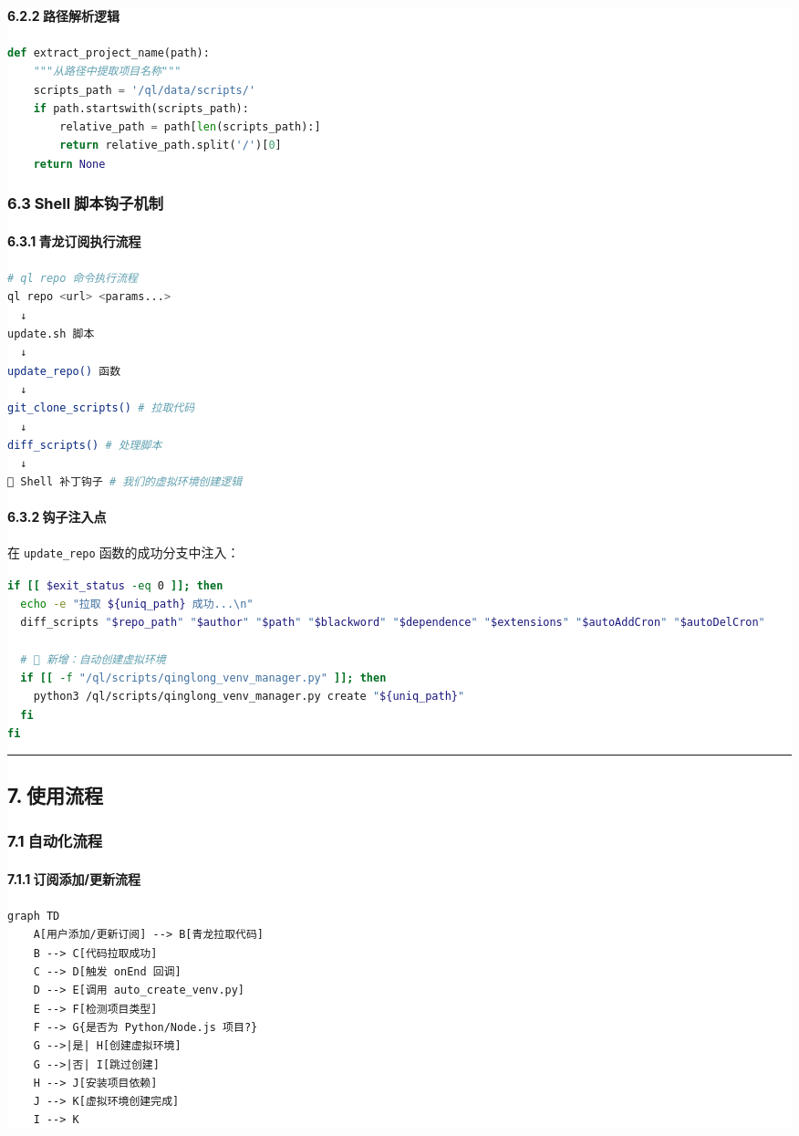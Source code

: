 #### 6.2.2 路径解析逻辑
```python
def extract_project_name(path):
    """从路径中提取项目名称"""
    scripts_path = '/ql/data/scripts/'
    if path.startswith(scripts_path):
        relative_path = path[len(scripts_path):]
        return relative_path.split('/')[0]
    return None
```

### 6.3 Shell 脚本钩子机制

#### 6.3.1 青龙订阅执行流程
```bash
# ql repo 命令执行流程
ql repo <url> <params...>
  ↓
update.sh 脚本
  ↓
update_repo() 函数
  ↓
git_clone_scripts() # 拉取代码
  ↓
diff_scripts() # 处理脚本
  ↓
🎯 Shell 补丁钩子 # 我们的虚拟环境创建逻辑
```

#### 6.3.2 钩子注入点
在 `update_repo` 函数的成功分支中注入：
```bash
if [[ $exit_status -eq 0 ]]; then
  echo -e "拉取 ${uniq_path} 成功...\n"
  diff_scripts "$repo_path" "$author" "$path" "$blackword" "$dependence" "$extensions" "$autoAddCron" "$autoDelCron"
  
  # 🎯 新增：自动创建虚拟环境
  if [[ -f "/ql/scripts/qinglong_venv_manager.py" ]]; then
    python3 /ql/scripts/qinglong_venv_manager.py create "${uniq_path}"
  fi
fi
```

---

## 7. 使用流程

### 7.1 自动化流程

#### 7.1.1 订阅添加/更新流程
```mermaid
graph TD
    A[用户添加/更新订阅] --> B[青龙拉取代码]
    B --> C[代码拉取成功]
    C --> D[触发 onEnd 回调]
    D --> E[调用 auto_create_venv.py]
    E --> F[检测项目类型]
    F --> G{是否为 Python/Node.js 项目?}
    G -->|是| H[创建虚拟环境]
    G -->|否| I[跳过创建]
    H --> J[安装项目依赖]
    J --> K[虚拟环境创建完成]
    I --> K
```